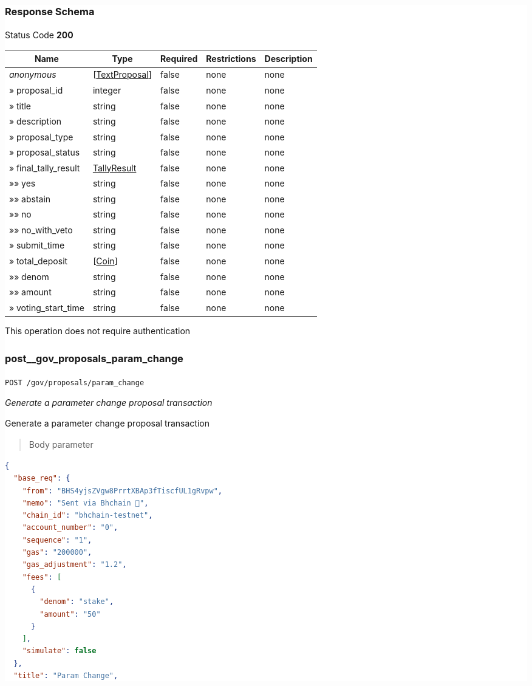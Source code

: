 <h3 id="get__gov_proposals-responseschema">Response Schema</h3>

Status Code **200**

|Name|Type|Required|Restrictions|Description|
|---|---|---|---|---|
|*anonymous*|[[TextProposal](#schematextproposal)]|false|none|none|
|» proposal_id|integer|false|none|none|
|» title|string|false|none|none|
|» description|string|false|none|none|
|» proposal_type|string|false|none|none|
|» proposal_status|string|false|none|none|
|» final_tally_result|[TallyResult](#schematallyresult)|false|none|none|
|»» yes|string|false|none|none|
|»» abstain|string|false|none|none|
|»» no|string|false|none|none|
|»» no_with_veto|string|false|none|none|
|» submit_time|string|false|none|none|
|» total_deposit|[[Coin](#schemacoin)]|false|none|none|
|»» denom|string|false|none|none|
|»» amount|string|false|none|none|
|» voting_start_time|string|false|none|none|

<aside class="success">
This operation does not require authentication
</aside>

### post__gov_proposals_param_change

`POST /gov/proposals/param_change`

*Generate a parameter change proposal transaction*

Generate a parameter change proposal transaction

> Body parameter

```json
{
  "base_req": {
    "from": "BHS4yjsZVgw8PrrtXBAp3fTiscfUL1gRvpw",
    "memo": "Sent via Bhchain 🚀",
    "chain_id": "bhchain-testnet",
    "account_number": "0",
    "sequence": "1",
    "gas": "200000",
    "gas_adjustment": "1.2",
    "fees": [
      {
        "denom": "stake",
        "amount": "50"
      }
    ],
    "simulate": false
  },
  "title": "Param Change",
```